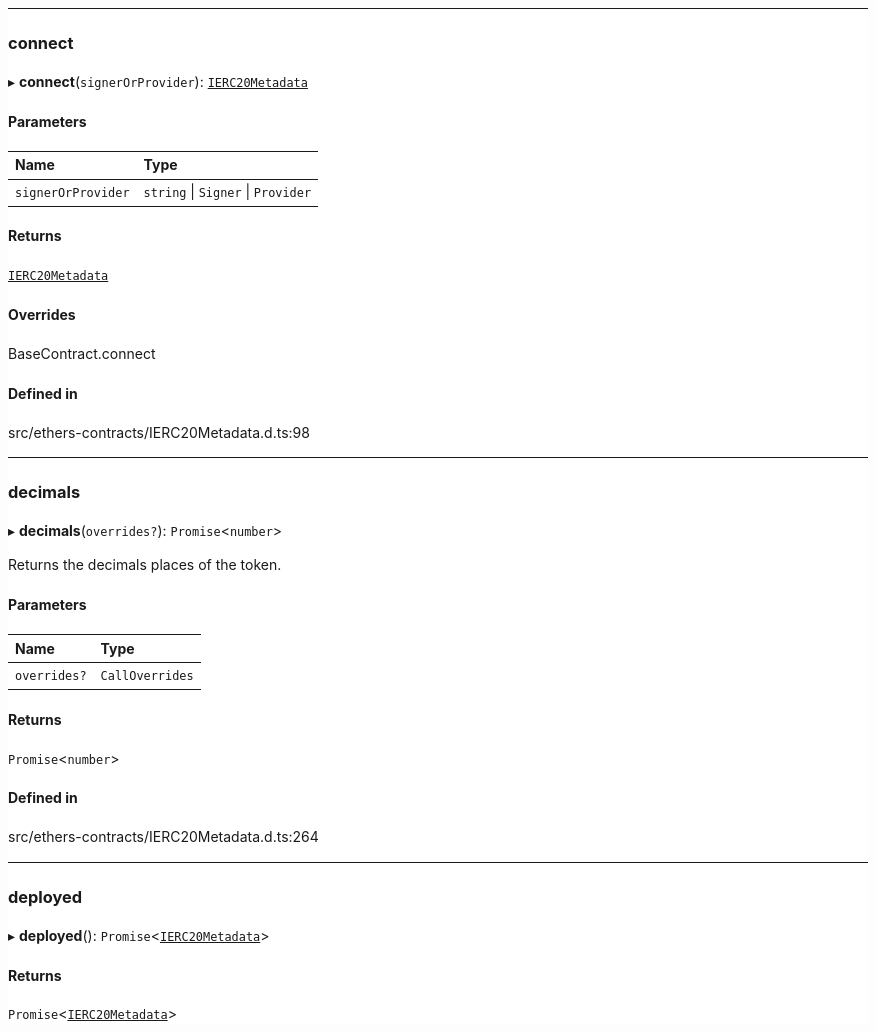 ___

### connect

▸ **connect**(`signerOrProvider`): [`IERC20Metadata`](ethers_contracts.IERC20Metadata.md)

#### Parameters

| Name | Type |
| :------ | :------ |
| `signerOrProvider` | `string` \| `Signer` \| `Provider` |

#### Returns

[`IERC20Metadata`](ethers_contracts.IERC20Metadata.md)

#### Overrides

BaseContract.connect

#### Defined in

src/ethers-contracts/IERC20Metadata.d.ts:98

___

### decimals

▸ **decimals**(`overrides?`): `Promise`<`number`\>

Returns the decimals places of the token.

#### Parameters

| Name | Type |
| :------ | :------ |
| `overrides?` | `CallOverrides` |

#### Returns

`Promise`<`number`\>

#### Defined in

src/ethers-contracts/IERC20Metadata.d.ts:264

___

### deployed

▸ **deployed**(): `Promise`<[`IERC20Metadata`](ethers_contracts.IERC20Metadata.md)\>

#### Returns

`Promise`<[`IERC20Metadata`](ethers_contracts.IERC20Metadata.md)\>
